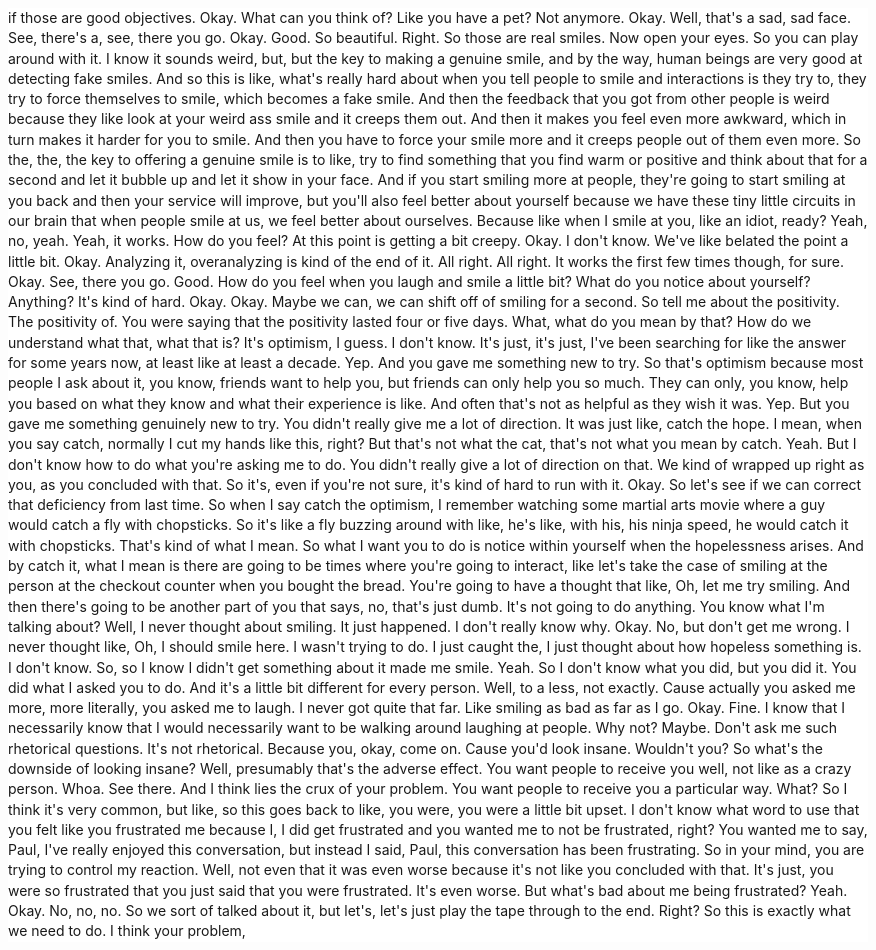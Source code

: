if those are good objectives. Okay. What can you think of? Like you have a pet? Not anymore. Okay. Well, that's a sad, sad face. See, there's a, see, there you go. Okay. Good. So beautiful. Right. So those are real smiles. Now open your eyes. So you can play around with it. I know it sounds weird, but, but the key to making a genuine smile, and by the way, human beings are very good at detecting fake smiles. And so this is like, what's really hard about when you tell people to smile and interactions is they try to, they try to force themselves to smile, which becomes a fake smile. And then the feedback that you got from other people is weird because they like look at your weird ass smile and it creeps them out. And then it makes you feel even more awkward, which in turn makes it harder for you to smile. And then you have to force your smile more and it creeps people out of them even more. So the, the, the key to offering a genuine smile is to like, try to find something that you find warm or positive and think about that for a second and let it bubble up and let it show in your face. And if you start smiling more at people, they're going to start smiling at you back and then your service will improve, but you'll also feel better about yourself because we have these tiny little circuits in our brain that when people smile at us, we feel better about ourselves. Because like when I smile at you, like an idiot, ready? Yeah, no, yeah. Yeah, it works. How do you feel? At this point is getting a bit creepy. Okay. I don't know. We've like belated the point a little bit. Okay. Analyzing it, overanalyzing is kind of the end of it. All right. All right. It works the first few times though, for sure. Okay. See, there you go. Good. How do you feel when you laugh and smile a little bit? What do you notice about yourself? Anything? It's kind of hard. Okay. Okay. Maybe we can, we can shift off of smiling for a second. So tell me about the positivity. The positivity of. You were saying that the positivity lasted four or five days. What, what do you mean by that? How do we understand what that, what that is? It's optimism, I guess. I don't know. It's just, it's just, I've been searching for like the answer for some years now, at least like at least a decade. Yep. And you gave me something new to try. So that's optimism because most people I ask about it, you know, friends want to help you, but friends can only help you so much. They can only, you know, help you based on what they know and what their experience is like. And often that's not as helpful as they wish it was. Yep. But you gave me something genuinely new to try. You didn't really give me a lot of direction. It was just like, catch the hope. I mean, when you say catch, normally I cut my hands like this, right? But that's not what the cat, that's not what you mean by catch. Yeah. But I don't know how to do what you're asking me to do. You didn't really give a lot of direction on that. We kind of wrapped up right as you, as you concluded with that. So it's, even if you're not sure, it's kind of hard to run with it. Okay. So let's see if we can correct that deficiency from last time. So when I say catch the optimism, I remember watching some martial arts movie where a guy would catch a fly with chopsticks. So it's like a fly buzzing around with like, he's like, with his, his ninja speed, he would catch it with chopsticks. That's kind of what I mean. So what I want you to do is notice within yourself when the hopelessness arises. And by catch it, what I mean is there are going to be times where you're going to interact, like let's take the case of smiling at the person at the checkout counter when you bought the bread. You're going to have a thought that like, Oh, let me try smiling. And then there's going to be another part of you that says, no, that's just dumb. It's not going to do anything. You know what I'm talking about? Well, I never thought about smiling. It just happened. I don't really know why. Okay. No, but don't get me wrong. I never thought like, Oh, I should smile here. I wasn't trying to do. I just caught the, I just thought about how hopeless something is. I don't know. So, so I know I didn't get something about it made me smile. Yeah. So I don't know what you did, but you did it. You did what I asked you to do. And it's a little bit different for every person. Well, to a less, not exactly. Cause actually you asked me more, more literally, you asked me to laugh. I never got quite that far. Like smiling as bad as far as I go. Okay. Fine. I know that I necessarily know that I would necessarily want to be walking around laughing at people. Why not? Maybe. Don't ask me such rhetorical questions. It's not rhetorical. Because you, okay, come on. Cause you'd look insane. Wouldn't you? So what's the downside of looking insane? Well, presumably that's the adverse effect. You want people to receive you well, not like as a crazy person. Whoa. See there. And I think lies the crux of your problem. You want people to receive you a particular way. What? So I think it's very common, but like, so this goes back to like, you were, you were a little bit upset. I don't know what word to use that you felt like you frustrated me because I, I did get frustrated and you wanted me to not be frustrated, right? You wanted me to say, Paul, I've really enjoyed this conversation, but instead I said, Paul, this conversation has been frustrating. So in your mind, you are trying to control my reaction. Well, not even that it was even worse because it's not like you concluded with that. It's just, you were so frustrated that you just said that you were frustrated. It's even worse. But what's bad about me being frustrated? Yeah. Okay. No, no, no. So we sort of talked about it, but let's, let's just play the tape through to the end. Right? So this is exactly what we need to do. I think your problem,
